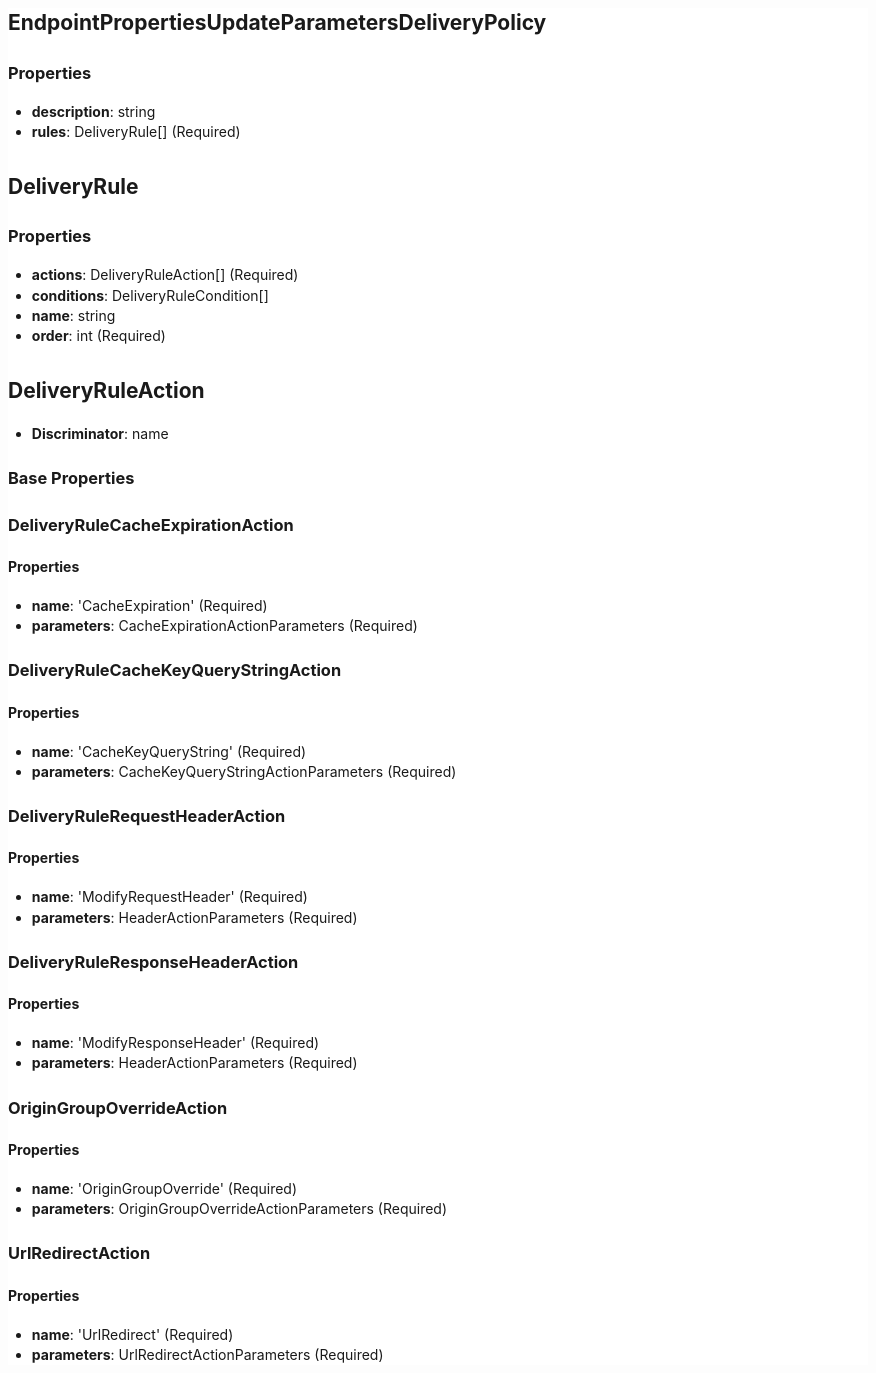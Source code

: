 ## EndpointPropertiesUpdateParametersDeliveryPolicy
### Properties
* **description**: string
* **rules**: DeliveryRule[] (Required)

## DeliveryRule
### Properties
* **actions**: DeliveryRuleAction[] (Required)
* **conditions**: DeliveryRuleCondition[]
* **name**: string
* **order**: int (Required)

## DeliveryRuleAction
* **Discriminator**: name

### Base Properties
### DeliveryRuleCacheExpirationAction
#### Properties
* **name**: 'CacheExpiration' (Required)
* **parameters**: CacheExpirationActionParameters (Required)

### DeliveryRuleCacheKeyQueryStringAction
#### Properties
* **name**: 'CacheKeyQueryString' (Required)
* **parameters**: CacheKeyQueryStringActionParameters (Required)

### DeliveryRuleRequestHeaderAction
#### Properties
* **name**: 'ModifyRequestHeader' (Required)
* **parameters**: HeaderActionParameters (Required)

### DeliveryRuleResponseHeaderAction
#### Properties
* **name**: 'ModifyResponseHeader' (Required)
* **parameters**: HeaderActionParameters (Required)

### OriginGroupOverrideAction
#### Properties
* **name**: 'OriginGroupOverride' (Required)
* **parameters**: OriginGroupOverrideActionParameters (Required)

### UrlRedirectAction
#### Properties
* **name**: 'UrlRedirect' (Required)
* **parameters**: UrlRedirectActionParameters (Required)
